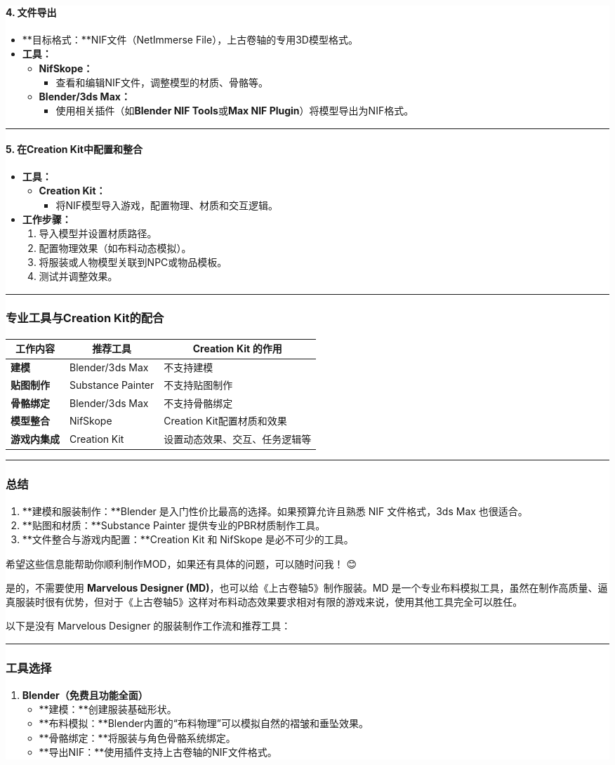 
#### **4. 文件导出**
- **目标格式：**NIF文件（NetImmerse File），上古卷轴的专用3D模型格式。
- **工具：**
  - **NifSkope：**
    - 查看和编辑NIF文件，调整模型的材质、骨骼等。
  - **Blender/3ds Max：**
    - 使用相关插件（如**Blender NIF Tools**或**Max NIF Plugin**）将模型导出为NIF格式。

---

#### **5. 在Creation Kit中配置和整合**
- **工具：**
  - **Creation Kit：**
    - 将NIF模型导入游戏，配置物理、材质和交互逻辑。
- **工作步骤：**
  1. 导入模型并设置材质路径。
  2. 配置物理效果（如布料动态模拟）。
  3. 将服装或人物模型关联到NPC或物品模板。
  4. 测试并调整效果。

---

### **专业工具与Creation Kit的配合**
| 工作内容         | 推荐工具          | Creation Kit 的作用               |
|------------------|-------------------|----------------------------------|
| **建模**        | Blender/3ds Max   | 不支持建模                      |
| **贴图制作**    | Substance Painter | 不支持贴图制作                  |
| **骨骼绑定**    | Blender/3ds Max   | 不支持骨骼绑定                  |
| **模型整合**    | NifSkope          | Creation Kit配置材质和效果       |
| **游戏内集成**  | Creation Kit      | 设置动态效果、交互、任务逻辑等   |

---

### **总结**
1. **建模和服装制作：**Blender 是入门性价比最高的选择。如果预算允许且熟悉 NIF 文件格式，3ds Max 也很适合。
2. **贴图和材质：**Substance Painter 提供专业的PBR材质制作工具。
3. **文件整合与游戏内配置：**Creation Kit 和 NifSkope 是必不可少的工具。

希望这些信息能帮助你顺利制作MOD，如果还有具体的问题，可以随时问我！ 😊


是的，不需要使用 **Marvelous Designer (MD)**，也可以给《上古卷轴5》制作服装。MD 是一个专业布料模拟工具，虽然在制作高质量、逼真服装时很有优势，但对于《上古卷轴5》这样对布料动态效果要求相对有限的游戏来说，使用其他工具完全可以胜任。

以下是没有 Marvelous Designer 的服装制作工作流和推荐工具：

---

### **工具选择**
1. **Blender（免费且功能全面）**
   - **建模：**创建服装基础形状。
   - **布料模拟：**Blender内置的“布料物理”可以模拟自然的褶皱和垂坠效果。
   - **骨骼绑定：**将服装与角色骨骼系统绑定。
   - **导出NIF：**使用插件支持上古卷轴的NIF文件格式。
